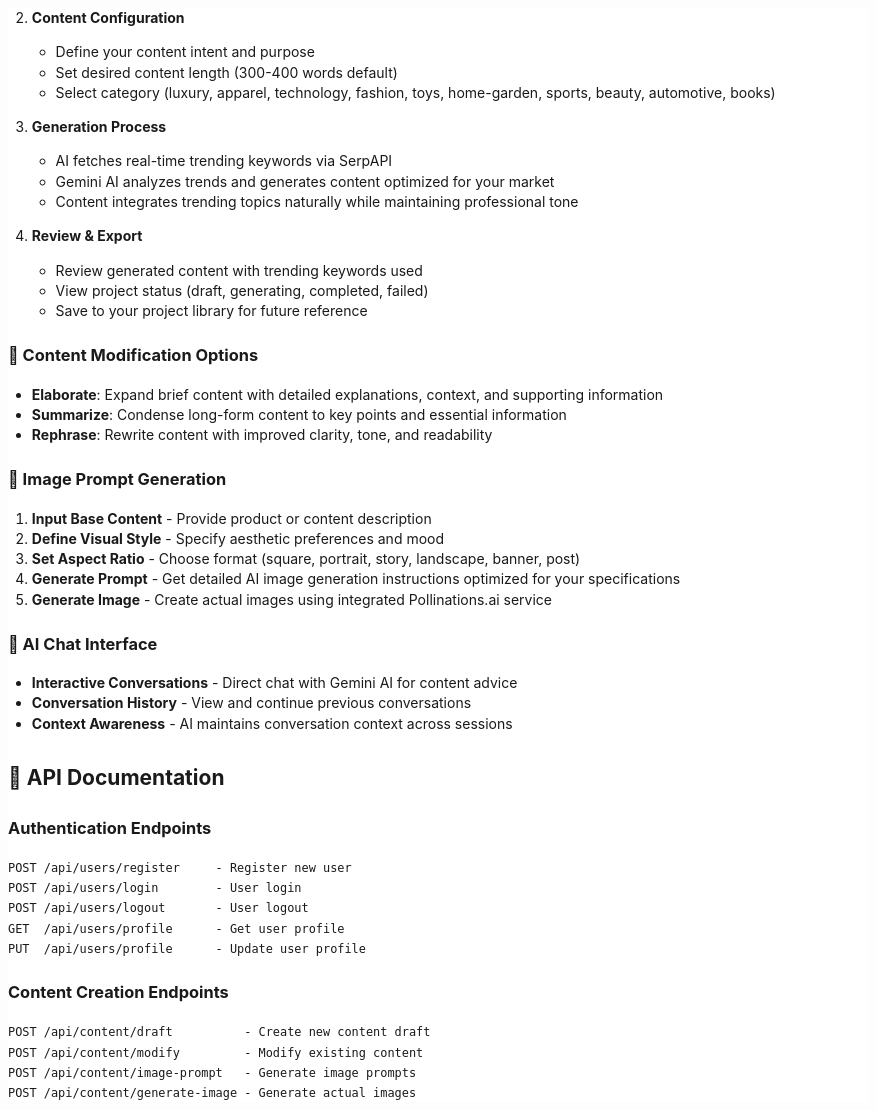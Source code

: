 2. **Content Configuration**
   - Define your content intent and purpose
   - Set desired content length (300-400 words default)
   - Select category (luxury, apparel, technology, fashion, toys, home-garden, sports, beauty, automotive, books)
   
3. **Generation Process**
   - AI fetches real-time trending keywords via SerpAPI
   - Gemini AI analyzes trends and generates content optimized for your market
   - Content integrates trending topics naturally while maintaining professional tone
   
4. **Review & Export**
   - Review generated content with trending keywords used
   - View project status (draft, generating, completed, failed)
   - Save to your project library for future reference

### 🔄 Content Modification Options

- **Elaborate**: Expand brief content with detailed explanations, context, and supporting information
- **Summarize**: Condense long-form content to key points and essential information
- **Rephrase**: Rewrite content with improved clarity, tone, and readability

### 🎨 Image Prompt Generation

1. **Input Base Content** - Provide product or content description
2. **Define Visual Style** - Specify aesthetic preferences and mood
3. **Set Aspect Ratio** - Choose format (square, portrait, story, landscape, banner, post)
4. **Generate Prompt** - Get detailed AI image generation instructions optimized for your specifications
5. **Generate Image** - Create actual images using integrated Pollinations.ai service

### 💬 AI Chat Interface

- **Interactive Conversations** - Direct chat with Gemini AI for content advice
- **Conversation History** - View and continue previous conversations
- **Context Awareness** - AI maintains conversation context across sessions

## 🔗 API Documentation

### Authentication Endpoints
```
POST /api/users/register     - Register new user
POST /api/users/login        - User login
POST /api/users/logout       - User logout
GET  /api/users/profile      - Get user profile
PUT  /api/users/profile      - Update user profile
```

### Content Creation Endpoints
```
POST /api/content/draft          - Create new content draft
POST /api/content/modify         - Modify existing content  
POST /api/content/image-prompt   - Generate image prompts
POST /api/content/generate-image - Generate actual images
```
